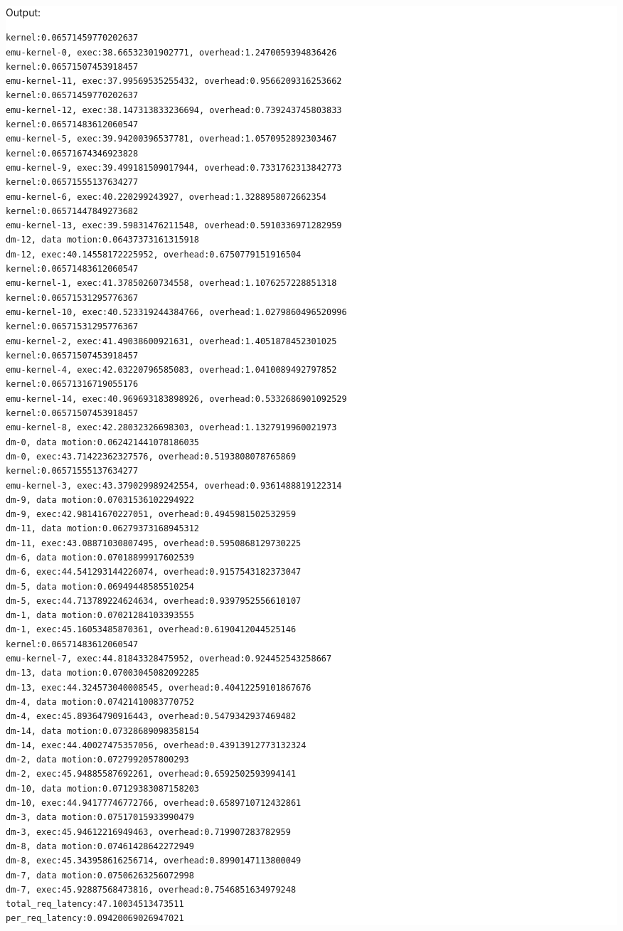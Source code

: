 Output:  
```
kernel:0.06571459770202637
emu-kernel-0, exec:38.66532301902771, overhead:1.2470059394836426
kernel:0.06571507453918457
emu-kernel-11, exec:37.99569535255432, overhead:0.9566209316253662
kernel:0.06571459770202637
emu-kernel-12, exec:38.147313833236694, overhead:0.739243745803833
kernel:0.06571483612060547
emu-kernel-5, exec:39.94200396537781, overhead:1.0570952892303467
kernel:0.06571674346923828
emu-kernel-9, exec:39.499181509017944, overhead:0.7331762313842773
kernel:0.06571555137634277
emu-kernel-6, exec:40.220299243927, overhead:1.3288958072662354
kernel:0.06571447849273682
emu-kernel-13, exec:39.59831476211548, overhead:0.5910336971282959
dm-12, data motion:0.06437373161315918
dm-12, exec:40.14558172225952, overhead:0.6750779151916504
kernel:0.06571483612060547
emu-kernel-1, exec:41.37850260734558, overhead:1.1076257228851318
kernel:0.06571531295776367
emu-kernel-10, exec:40.523319244384766, overhead:1.0279860496520996
kernel:0.06571531295776367
emu-kernel-2, exec:41.49038600921631, overhead:1.4051878452301025
kernel:0.06571507453918457
emu-kernel-4, exec:42.03220796585083, overhead:1.0410089492797852
kernel:0.06571316719055176
emu-kernel-14, exec:40.969693183898926, overhead:0.5332686901092529
kernel:0.06571507453918457
emu-kernel-8, exec:42.28032326698303, overhead:1.1327919960021973
dm-0, data motion:0.062421441078186035
dm-0, exec:43.71422362327576, overhead:0.5193808078765869
kernel:0.06571555137634277
emu-kernel-3, exec:43.379029989242554, overhead:0.9361488819122314
dm-9, data motion:0.07031536102294922
dm-9, exec:42.98141670227051, overhead:0.4945981502532959
dm-11, data motion:0.06279373168945312
dm-11, exec:43.08871030807495, overhead:0.5950868129730225
dm-6, data motion:0.07018899917602539
dm-6, exec:44.541293144226074, overhead:0.9157543182373047
dm-5, data motion:0.06949448585510254
dm-5, exec:44.713789224624634, overhead:0.9397952556610107
dm-1, data motion:0.07021284103393555
dm-1, exec:45.16053485870361, overhead:0.6190412044525146
kernel:0.06571483612060547
emu-kernel-7, exec:44.81843328475952, overhead:0.924452543258667
dm-13, data motion:0.07003045082092285
dm-13, exec:44.324573040008545, overhead:0.40412259101867676
dm-4, data motion:0.07421410083770752
dm-4, exec:45.89364790916443, overhead:0.5479342937469482
dm-14, data motion:0.07328689098358154
dm-14, exec:44.40027475357056, overhead:0.43913912773132324
dm-2, data motion:0.0727992057800293
dm-2, exec:45.94885587692261, overhead:0.6592502593994141
dm-10, data motion:0.07129383087158203
dm-10, exec:44.94177746772766, overhead:0.6589710712432861
dm-3, data motion:0.07517015933990479
dm-3, exec:45.94612216949463, overhead:0.719907283782959
dm-8, data motion:0.07461428642272949
dm-8, exec:45.343958616256714, overhead:0.8990147113800049
dm-7, data motion:0.07506263256072998
dm-7, exec:45.92887568473816, overhead:0.7546851634979248
total_req_latency:47.10034513473511
per_req_latency:0.09420069026947021
```